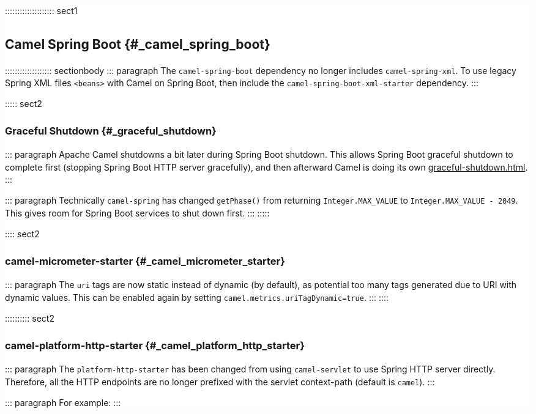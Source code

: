 :::::::::::::::::::: sect1
## Camel Spring Boot {#_camel_spring_boot}

::::::::::::::::::: sectionbody
::: paragraph
The `camel-spring-boot` dependency no longer includes
`camel-spring-xml`. To use legacy Spring XML files `<beans>` with Camel
on Spring Boot, then include the `camel-spring-boot-xml-starter`
dependency.
:::

::::: sect2
### Graceful Shutdown {#_graceful_shutdown}

::: paragraph
Apache Camel shutdowns a bit later during Spring Boot shutdown. This
allows Spring Boot graceful shutdown to complete first (stopping Spring
Boot HTTP server gracefully), and then afterward Camel is doing its own
[graceful-shutdown.html](graceful-shutdown.html).
:::

::: paragraph
Technically `camel-spring` has changed `getPhase()` from returning
`Integer.MAX_VALUE` to `Integer.MAX_VALUE - 2049`. This gives room for
Spring Boot services to shut down first.
:::
:::::

:::: sect2
### camel-micrometer-starter {#_camel_micrometer_starter}

::: paragraph
The `uri` tags are now static instead of dynamic (by default), as
potential too many tags generated due to URI with dynamic values. This
can be enabled again by setting `camel.metrics.uriTagDynamic=true`.
:::
::::

:::::::::: sect2
### camel-platform-http-starter {#_camel_platform_http_starter}

::: paragraph
The `platform-http-starter` has been changed from using `camel-servlet`
to use Spring HTTP server directly. Therefore, all the HTTP endpoints
are no longer prefixed with the servlet context-path (default is
`camel`).
:::

::: paragraph
For example:
:::
